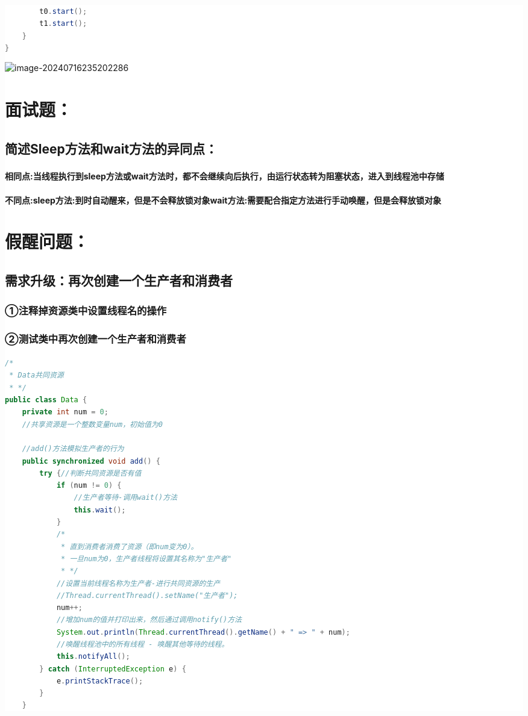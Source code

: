 ```java
        t0.start();
        t1.start();
    }
}
```

![image-20240716235202286](E:\JAVA58\一阶段\0716\img\image-20240716235202286.png)

# 面试题：

## 简述Sleep方法和wait方法的异同点：

#### 相同点:当线程执行到sleep方法或wait方法时，都不会继续向后执行，由运行状态转为阻塞状态，进入到线程池中存储

#### 不同点:sleep方法:到时自动醒来，但是不会释放锁对象wait方法:需要配合指定方法进行手动唤醒，但是会释放锁对象





# 假醒问题：

## 需求升级：再次创建一个生产者和消费者

### 	①注释掉资源类中设置线程名的操作

### 	②测试类中再次创建一个生产者和消费者

```java
/*
 * Data共同资源
 * */
public class Data {
    private int num = 0;
    //共享资源是一个整数变量num，初始值为0

    //add()方法模拟生产者的行为
    public synchronized void add() {
        try {//判断共同资源是否有值
            if (num != 0) {
                //生产者等待-调用wait()方法
                this.wait();
            }
            /*
             * 直到消费者消费了资源（即num变为0）。
             * 一旦num为0，生产者线程将设置其名称为"生产者"
             * */
            //设置当前线程名称为生产者-进行共同资源的生产
            //Thread.currentThread().setName("生产者");
            num++;
            //增加num的值并打印出来，然后通过调用notify()方法
            System.out.println(Thread.currentThread().getName() + " => " + num);
            //唤醒线程池中的所有线程 - 唤醒其他等待的线程。
            this.notifyAll();
        } catch (InterruptedException e) {
            e.printStackTrace();
        }
    }

```